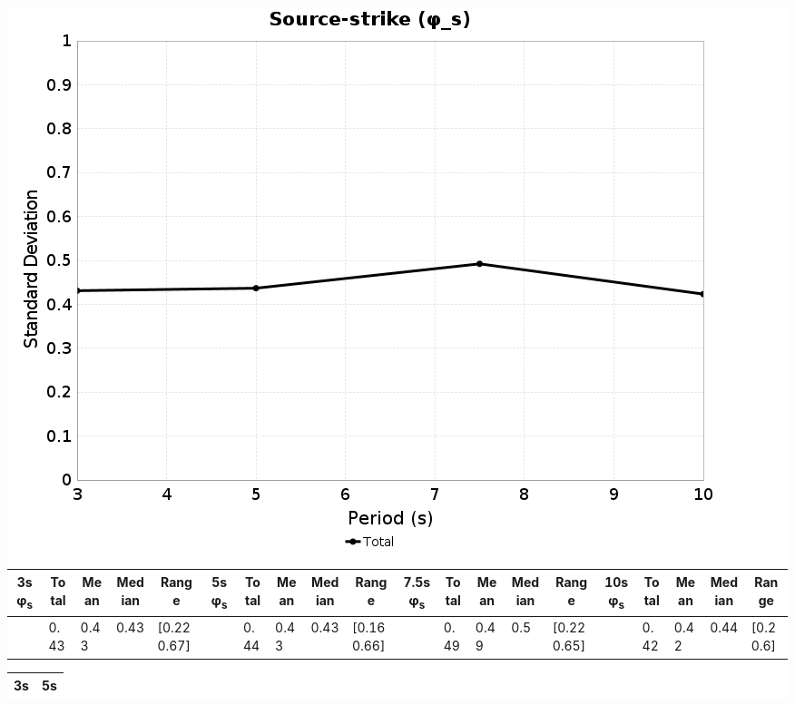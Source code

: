 ![Source-strike Variability](resources/source_strike_m6.5_40km_std_dev.png)

| 3s &phi;<sub>s</sub> | Total | Mean | Median | Range | 5s &phi;<sub>s</sub> | Total | Mean | Median | Range | 7.5s &phi;<sub>s</sub> | Total | Mean | Median | Range | 10s &phi;<sub>s</sub> | Total | Mean | Median | Range |
|-----|-----|-----|-----|-----|-----|-----|-----|-----|-----|-----|-----|-----|-----|-----|-----|-----|-----|-----|-----|
|  | 0.43 | 0.43 | 0.43 | [0.22 0.67] |  | 0.44 | 0.43 | 0.43 | [0.16 0.66] |  | 0.49 | 0.49 | 0.5 | [0.22 0.65] |  | 0.42 | 0.42 | 0.44 | [0.2 0.6] |

| 3s | 5s |
|-----|-----|